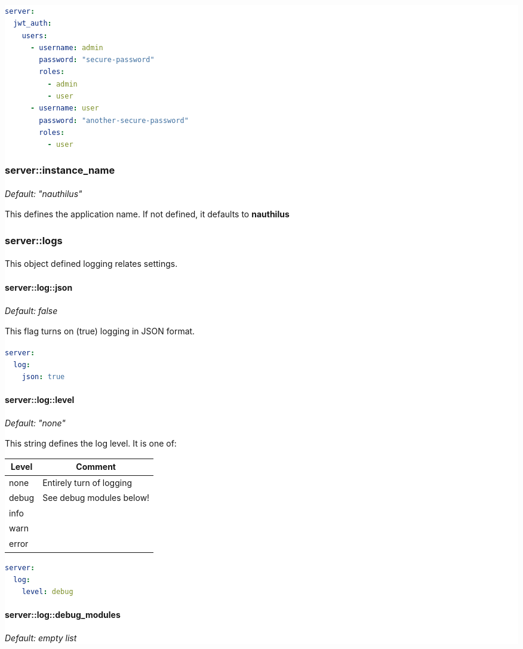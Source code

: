 ```yaml
server:
  jwt_auth:
    users:
      - username: admin
        password: "secure-password"
        roles:
          - admin
          - user
      - username: user
        password: "another-secure-password"
        roles:
          - user
```

### server::instance\_name
_Default: "nauthilus"_

This defines the application name. If not defined, it defaults to **nauthilus**

### server::logs

This object defined logging relates settings.

#### server::log::json
_Default: false_

This flag turns on (true) logging in JSON format.

```yaml
server:
  log:
    json: true
```

#### server::log::level
_Default: "none"_

This string defines the log level. It is one of:

| **Level** | Comment                  |
|-----------|--------------------------|
| none      | Entirely turn of logging |
| debug     | See debug modules below! |
| info      |                          |
| warn      |                          |
| error     |                          |

```yaml
server:
  log:
    level: debug
```
#### server::log::debug\_modules
_Default: empty list_
